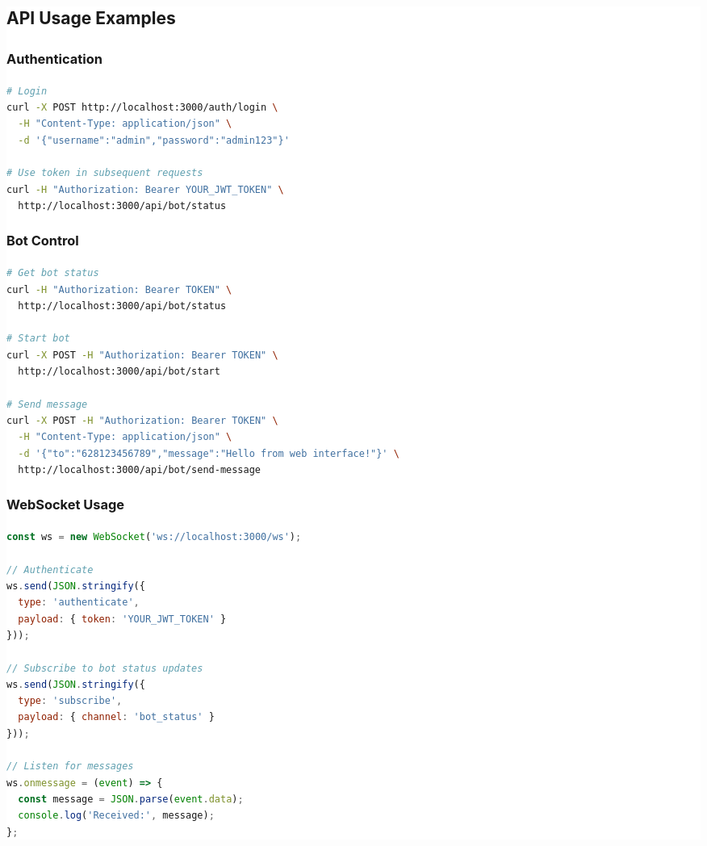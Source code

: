 ## API Usage Examples

### Authentication
```bash
# Login
curl -X POST http://localhost:3000/auth/login \
  -H "Content-Type: application/json" \
  -d '{"username":"admin","password":"admin123"}'

# Use token in subsequent requests
curl -H "Authorization: Bearer YOUR_JWT_TOKEN" \
  http://localhost:3000/api/bot/status
```

### Bot Control
```bash
# Get bot status
curl -H "Authorization: Bearer TOKEN" \
  http://localhost:3000/api/bot/status

# Start bot
curl -X POST -H "Authorization: Bearer TOKEN" \
  http://localhost:3000/api/bot/start

# Send message
curl -X POST -H "Authorization: Bearer TOKEN" \
  -H "Content-Type: application/json" \
  -d '{"to":"628123456789","message":"Hello from web interface!"}' \
  http://localhost:3000/api/bot/send-message
```

### WebSocket Usage
```javascript
const ws = new WebSocket('ws://localhost:3000/ws');

// Authenticate
ws.send(JSON.stringify({
  type: 'authenticate',
  payload: { token: 'YOUR_JWT_TOKEN' }
}));

// Subscribe to bot status updates
ws.send(JSON.stringify({
  type: 'subscribe',
  payload: { channel: 'bot_status' }
}));

// Listen for messages
ws.onmessage = (event) => {
  const message = JSON.parse(event.data);
  console.log('Received:', message);
};
```
